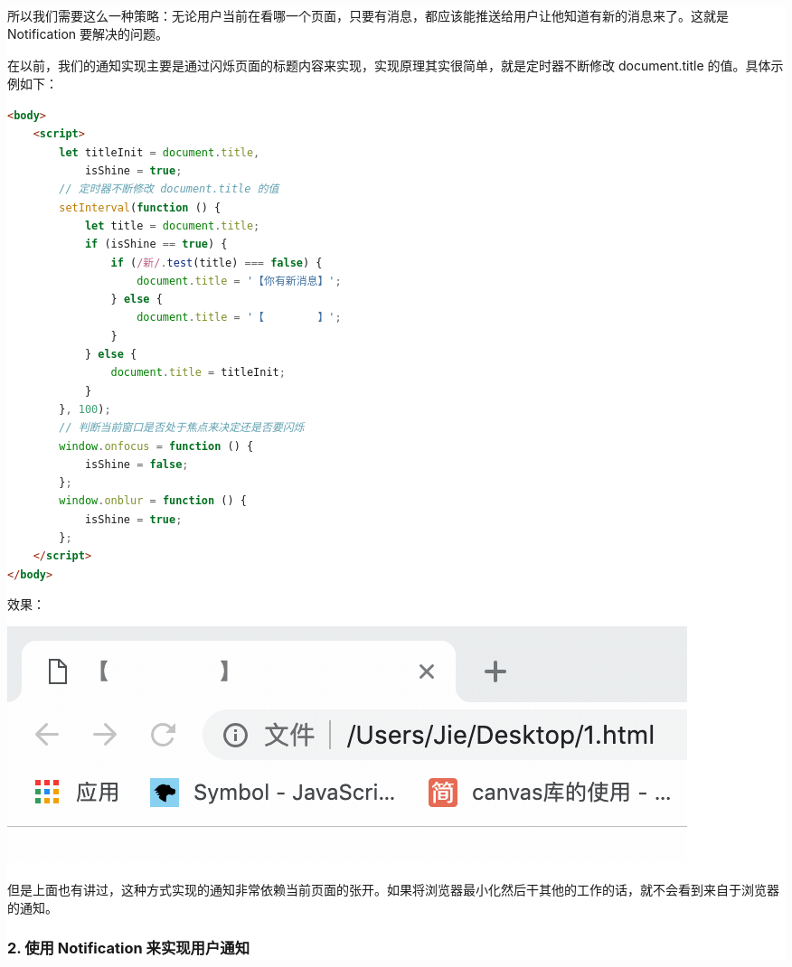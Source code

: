 所以我们需要这么一种策略：无论用户当前在看哪一个页面，只要有消息，都应该能推送给用户让他知道有新的消息来了。这就是 Notification 要解决的问题。

在以前，我们的通知实现主要是通过闪烁页面的标题内容来实现，实现原理其实很简单，就是定时器不断修改 document.title 的值。具体示例如下：

```html
<body>
    <script>
        let titleInit = document.title,
            isShine = true;
        // 定时器不断修改 document.title 的值
        setInterval(function () {
            let title = document.title;
            if (isShine == true) {
                if (/新/.test(title) === false) {
                    document.title = '【你有新消息】';
                } else {
                    document.title = '【　　　　　】';
                }
            } else {
                document.title = titleInit;
            }
        }, 100);
        // 判断当前窗口是否处于焦点来决定还是否要闪烁
        window.onfocus = function () {
            isShine = false;
        };
        window.onblur = function () {
            isShine = true;
        };
    </script>
</body>
```

效果：

![2019-02-08 23.13.43-w376](./images/2019-02-08-1.gif)

但是上面也有讲过，这种方式实现的通知非常依赖当前页面的张开。如果将浏览器最小化然后干其他的工作的话，就不会看到来自于浏览器的通知。

### 2. 使用 Notification 来实现用户通知
